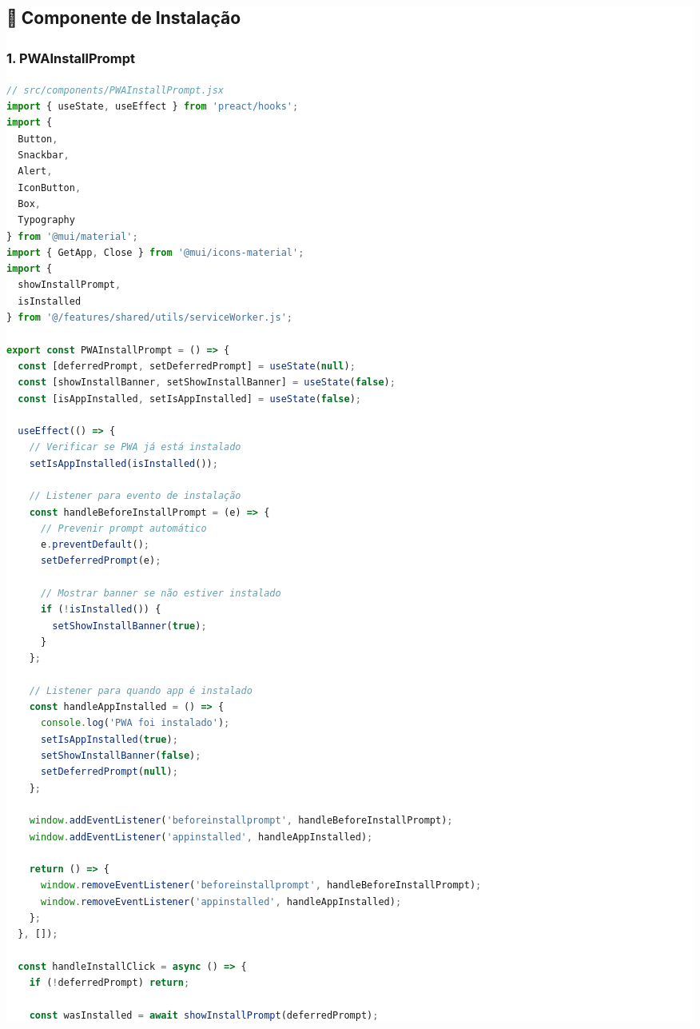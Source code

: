 ## 🎨 Componente de Instalação

### 1. **PWAInstallPrompt**

```javascript
// src/components/PWAInstallPrompt.jsx
import { useState, useEffect } from 'preact/hooks';
import { 
  Button, 
  Snackbar, 
  Alert,
  IconButton,
  Box,
  Typography 
} from '@mui/material';
import { GetApp, Close } from '@mui/icons-material';
import { 
  showInstallPrompt, 
  isInstalled 
} from '@/features/shared/utils/serviceWorker.js';

export const PWAInstallPrompt = () => {
  const [deferredPrompt, setDeferredPrompt] = useState(null);
  const [showInstallBanner, setShowInstallBanner] = useState(false);
  const [isAppInstalled, setIsAppInstalled] = useState(false);

  useEffect(() => {
    // Verificar se PWA já está instalado
    setIsAppInstalled(isInstalled());

    // Listener para evento de instalação
    const handleBeforeInstallPrompt = (e) => {
      // Prevenir prompt automático
      e.preventDefault();
      setDeferredPrompt(e);
      
      // Mostrar banner se não estiver instalado
      if (!isInstalled()) {
        setShowInstallBanner(true);
      }
    };

    // Listener para quando app é instalado
    const handleAppInstalled = () => {
      console.log('PWA foi instalado');
      setIsAppInstalled(true);
      setShowInstallBanner(false);
      setDeferredPrompt(null);
    };

    window.addEventListener('beforeinstallprompt', handleBeforeInstallPrompt);
    window.addEventListener('appinstalled', handleAppInstalled);

    return () => {
      window.removeEventListener('beforeinstallprompt', handleBeforeInstallPrompt);
      window.removeEventListener('appinstalled', handleAppInstalled);
    };
  }, []);

  const handleInstallClick = async () => {
    if (!deferredPrompt) return;

    const wasInstalled = await showInstallPrompt(deferredPrompt);
```